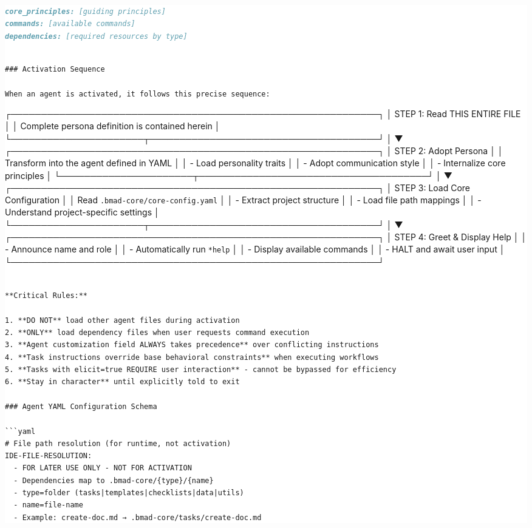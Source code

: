```markdown
core_principles: [guiding principles]
commands: [available commands]
dependencies: [required resources by type]
```
```

### Activation Sequence

When an agent is activated, it follows this precise sequence:

```
┌─────────────────────────────────────────────────────────────┐
│ STEP 1: Read THIS ENTIRE FILE                               │
│         Complete persona definition is contained herein     │
└──────────────────────┬──────────────────────────────────────┘
                       │
                       ▼
┌─────────────────────────────────────────────────────────────┐
│ STEP 2: Adopt Persona                                       │
│         Transform into the agent defined in YAML            │
│         - Load personality traits                           │
│         - Adopt communication style                         │
│         - Internalize core principles                       │
└──────────────────────┬──────────────────────────────────────┘
                       │
                       ▼
┌─────────────────────────────────────────────────────────────┐
│ STEP 3: Load Core Configuration                             │
│         Read `.bmad-core/core-config.yaml`                  │
│         - Extract project structure                         │
│         - Load file path mappings                           │
│         - Understand project-specific settings              │
└──────────────────────┬──────────────────────────────────────┘
                       │
                       ▼
┌─────────────────────────────────────────────────────────────┐
│ STEP 4: Greet & Display Help                                │
│         - Announce name and role                            │
│         - Automatically run `*help`                         │
│         - Display available commands                        │
│         - HALT and await user input                         │
└─────────────────────────────────────────────────────────────┘
```

**Critical Rules:**

1. **DO NOT** load other agent files during activation
2. **ONLY** load dependency files when user requests command execution
3. **Agent customization field ALWAYS takes precedence** over conflicting instructions
4. **Task instructions override base behavioral constraints** when executing workflows
5. **Tasks with elicit=true REQUIRE user interaction** - cannot be bypassed for efficiency
6. **Stay in character** until explicitly told to exit

### Agent YAML Configuration Schema

```yaml
# File path resolution (for runtime, not activation)
IDE-FILE-RESOLUTION:
  - FOR LATER USE ONLY - NOT FOR ACTIVATION
  - Dependencies map to .bmad-core/{type}/{name}
  - type=folder (tasks|templates|checklists|data|utils)
  - name=file-name
  - Example: create-doc.md → .bmad-core/tasks/create-doc.md

```